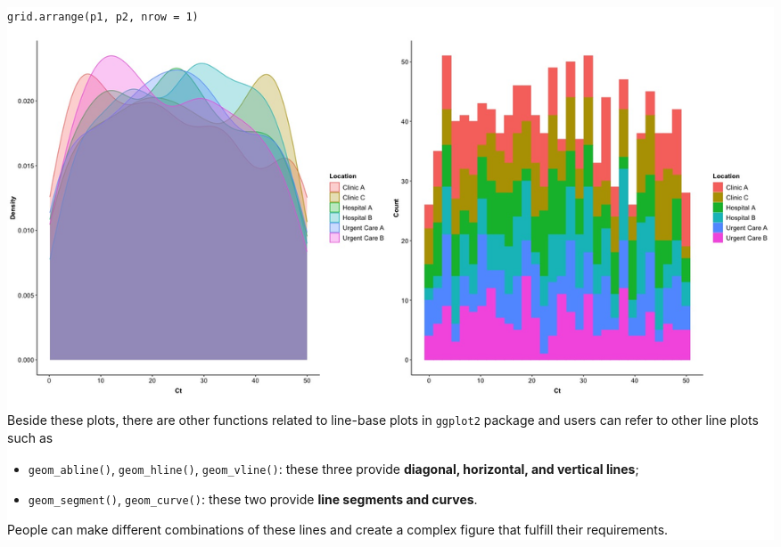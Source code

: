 ```
grid.arrange(p1, p2, nrow = 1)
```

![](https://github.com/YzwIsALaity/Line-Plot-Tutorial-in-R/blob/3cb83a04056a112854923509fb147d4fb1c11c25/Density.jpeg)

Beside these plots, there are other functions related to line-base plots in `ggplot2` package and users can refer to other line plots such as 

- `geom_abline()`, `geom_hline()`, `geom_vline()`: these three provide __diagonal, horizontal, and vertical lines__;

- `geom_segment()`, `geom_curve()`: these two provide __line segments and curves__.

People can make different combinations of these lines and create a complex figure that fulfill their requirements.












